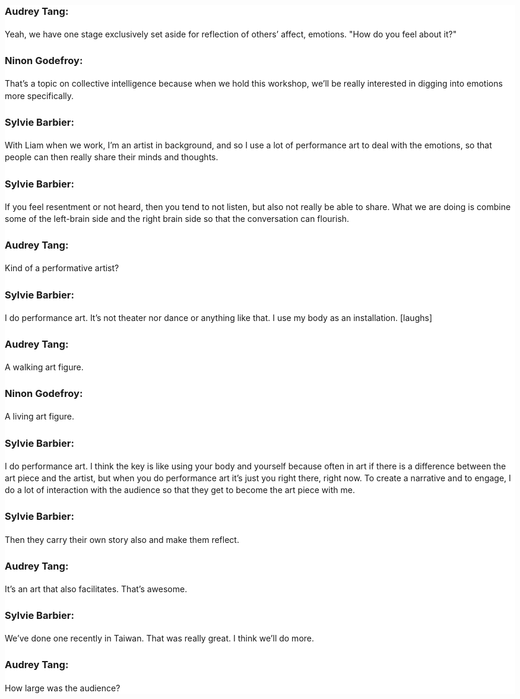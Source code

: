 ### Audrey Tang:
Yeah, we have one stage exclusively set aside for reflection of others’ affect, emotions. &quot;How do you feel about it?&quot;

### Ninon Godefroy:
That’s a topic on collective intelligence because when we hold this workshop, we’ll be really interested in digging into emotions more specifically.

### Sylvie Barbier:
With Liam when we work, I’m an artist in background, and so I use a lot of performance art to deal with the emotions, so that people can then really share their minds and thoughts.

### Sylvie Barbier:
If you feel resentment or not heard, then you tend to not listen, but also not really be able to share. What we are doing is combine some of the left-brain side and the right brain side so that the conversation can flourish.

### Audrey Tang:
Kind of a performative artist?

### Sylvie Barbier:
I do performance art. It’s not theater nor dance or anything like that. I use my body as an installation. \[laughs\]

### Audrey Tang:
A walking art figure.

### Ninon Godefroy:
A living art figure.

### Sylvie Barbier:
I do performance art. I think the key is like using your body and yourself because often in art if there is a difference between the art piece and the artist, but when you do performance art it’s just you right there, right now. To create a narrative and to engage, I do a lot of interaction with the audience so that they get to become the art piece with me.

### Sylvie Barbier:
Then they carry their own story also and make them reflect.

### Audrey Tang:
It’s an art that also facilitates. That’s awesome.

### Sylvie Barbier:
We’ve done one recently in Taiwan. That was really great. I think we’ll do more.

### Audrey Tang:
How large was the audience?
